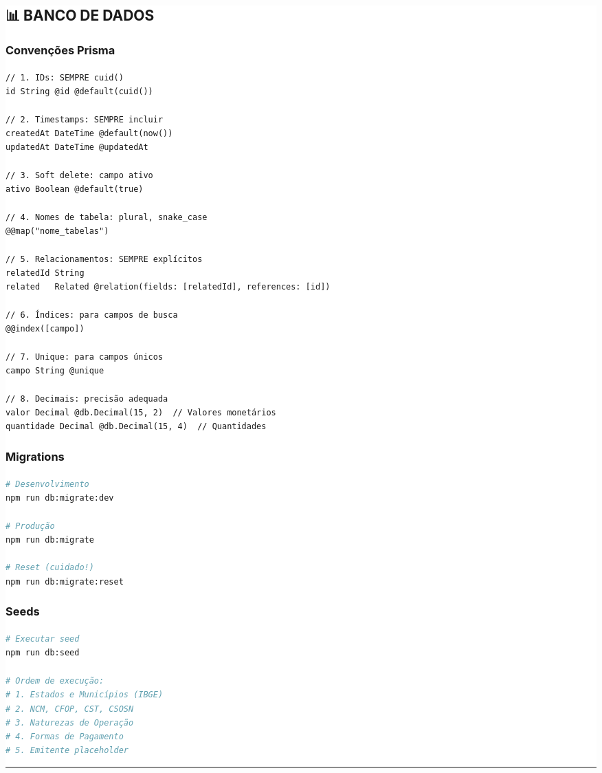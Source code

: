 ## 📊 BANCO DE DADOS

### Convenções Prisma
```prisma
// 1. IDs: SEMPRE cuid()
id String @id @default(cuid())

// 2. Timestamps: SEMPRE incluir
createdAt DateTime @default(now())
updatedAt DateTime @updatedAt

// 3. Soft delete: campo ativo
ativo Boolean @default(true)

// 4. Nomes de tabela: plural, snake_case
@@map("nome_tabelas")

// 5. Relacionamentos: SEMPRE explícitos
relatedId String
related   Related @relation(fields: [relatedId], references: [id])

// 6. Índices: para campos de busca
@@index([campo])

// 7. Unique: para campos únicos
campo String @unique

// 8. Decimais: precisão adequada
valor Decimal @db.Decimal(15, 2)  // Valores monetários
quantidade Decimal @db.Decimal(15, 4)  // Quantidades
```

### Migrations
```bash
# Desenvolvimento
npm run db:migrate:dev

# Produção
npm run db:migrate

# Reset (cuidado!)
npm run db:migrate:reset
```

### Seeds
```bash
# Executar seed
npm run db:seed

# Ordem de execução:
# 1. Estados e Municípios (IBGE)
# 2. NCM, CFOP, CST, CSOSN
# 3. Naturezas de Operação
# 4. Formas de Pagamento
# 5. Emitente placeholder
```

---